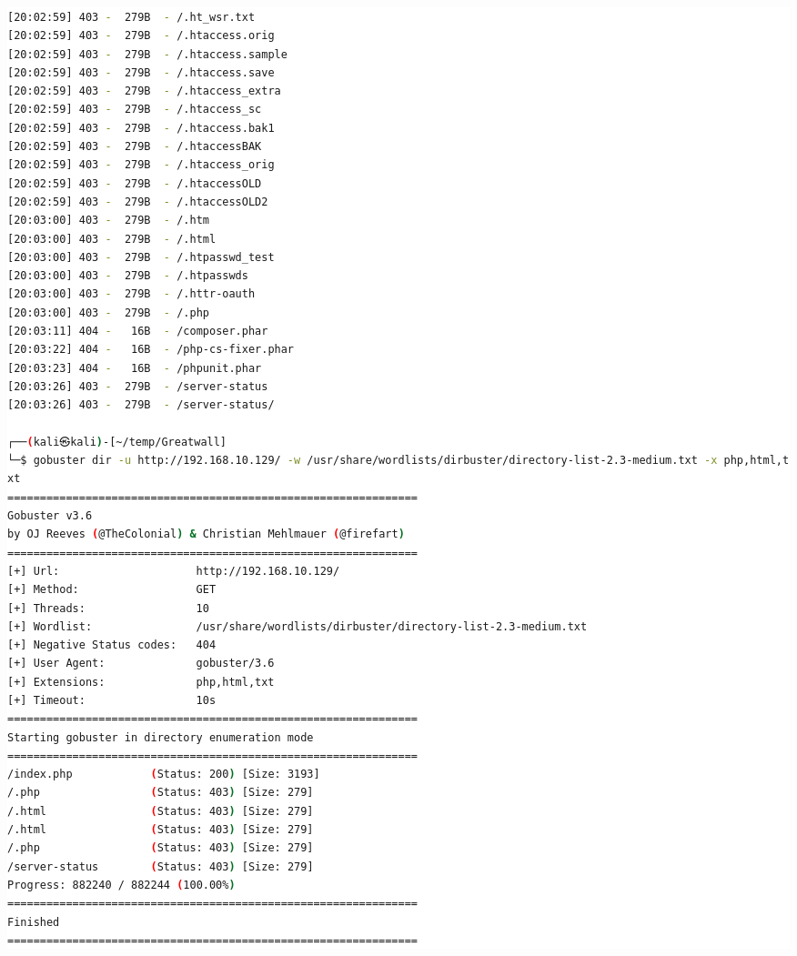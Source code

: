 ```bash
[20:02:59] 403 -  279B  - /.ht_wsr.txt                                      
[20:02:59] 403 -  279B  - /.htaccess.orig                                   
[20:02:59] 403 -  279B  - /.htaccess.sample
[20:02:59] 403 -  279B  - /.htaccess.save
[20:02:59] 403 -  279B  - /.htaccess_extra                                  
[20:02:59] 403 -  279B  - /.htaccess_sc                                     
[20:02:59] 403 -  279B  - /.htaccess.bak1                                   
[20:02:59] 403 -  279B  - /.htaccessBAK
[20:02:59] 403 -  279B  - /.htaccess_orig
[20:02:59] 403 -  279B  - /.htaccessOLD
[20:02:59] 403 -  279B  - /.htaccessOLD2
[20:03:00] 403 -  279B  - /.htm                                             
[20:03:00] 403 -  279B  - /.html                                            
[20:03:00] 403 -  279B  - /.htpasswd_test                                   
[20:03:00] 403 -  279B  - /.htpasswds
[20:03:00] 403 -  279B  - /.httr-oauth
[20:03:00] 403 -  279B  - /.php                                             
[20:03:11] 404 -   16B  - /composer.phar                                    
[20:03:22] 404 -   16B  - /php-cs-fixer.phar                                
[20:03:23] 404 -   16B  - /phpunit.phar                                     
[20:03:26] 403 -  279B  - /server-status                                    
[20:03:26] 403 -  279B  - /server-status/

┌──(kali㉿kali)-[~/temp/Greatwall]
└─$ gobuster dir -u http://192.168.10.129/ -w /usr/share/wordlists/dirbuster/directory-list-2.3-medium.txt -x php,html,txt 
===============================================================
Gobuster v3.6
by OJ Reeves (@TheColonial) & Christian Mehlmauer (@firefart)
===============================================================
[+] Url:                     http://192.168.10.129/
[+] Method:                  GET
[+] Threads:                 10
[+] Wordlist:                /usr/share/wordlists/dirbuster/directory-list-2.3-medium.txt
[+] Negative Status codes:   404
[+] User Agent:              gobuster/3.6
[+] Extensions:              php,html,txt
[+] Timeout:                 10s
===============================================================
Starting gobuster in directory enumeration mode
===============================================================
/index.php            (Status: 200) [Size: 3193]
/.php                 (Status: 403) [Size: 279]
/.html                (Status: 403) [Size: 279]
/.html                (Status: 403) [Size: 279]
/.php                 (Status: 403) [Size: 279]
/server-status        (Status: 403) [Size: 279]
Progress: 882240 / 882244 (100.00%)
===============================================================
Finished
===============================================================

```
